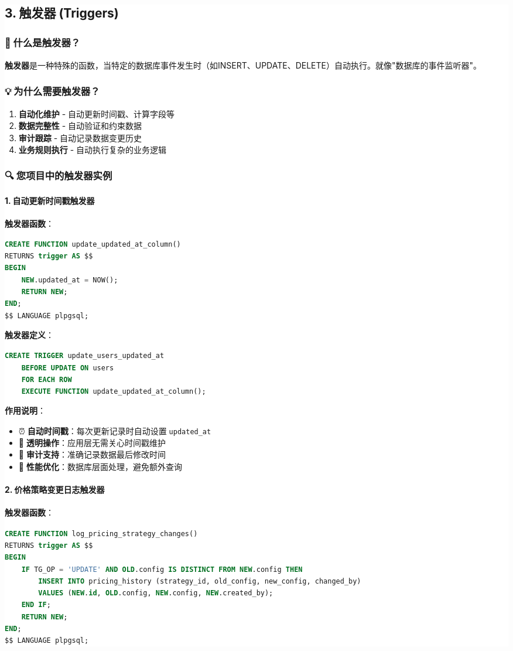 
## 3. 触发器 (Triggers)

### 🎯 什么是触发器？

**触发器**是一种特殊的函数，当特定的数据库事件发生时（如INSERT、UPDATE、DELETE）自动执行。就像"数据库的事件监听器"。

### 💡 为什么需要触发器？

1. **自动化维护** - 自动更新时间戳、计算字段等
2. **数据完整性** - 自动验证和约束数据
3. **审计跟踪** - 自动记录数据变更历史
4. **业务规则执行** - 自动执行复杂的业务逻辑

### 🔍 您项目中的触发器实例

#### **1. 自动更新时间戳触发器**

**触发器函数**：
```sql
CREATE FUNCTION update_updated_at_column() 
RETURNS trigger AS $$
BEGIN
    NEW.updated_at = NOW();
    RETURN NEW;
END;
$$ LANGUAGE plpgsql;
```

**触发器定义**：
```sql
CREATE TRIGGER update_users_updated_at 
    BEFORE UPDATE ON users 
    FOR EACH ROW 
    EXECUTE FUNCTION update_updated_at_column();
```

**作用说明**：
- ⏰ **自动时间戳**：每次更新记录时自动设置 `updated_at`
- 🔄 **透明操作**：应用层无需关心时间戳维护
- 📝 **审计支持**：准确记录数据最后修改时间
- 🚀 **性能优化**：数据库层面处理，避免额外查询

#### **2. 价格策略变更日志触发器**

**触发器函数**：
```sql
CREATE FUNCTION log_pricing_strategy_changes() 
RETURNS trigger AS $$
BEGIN
    IF TG_OP = 'UPDATE' AND OLD.config IS DISTINCT FROM NEW.config THEN
        INSERT INTO pricing_history (strategy_id, old_config, new_config, changed_by)
        VALUES (NEW.id, OLD.config, NEW.config, NEW.created_by);
    END IF;
    RETURN NEW;
END;
$$ LANGUAGE plpgsql;
```
